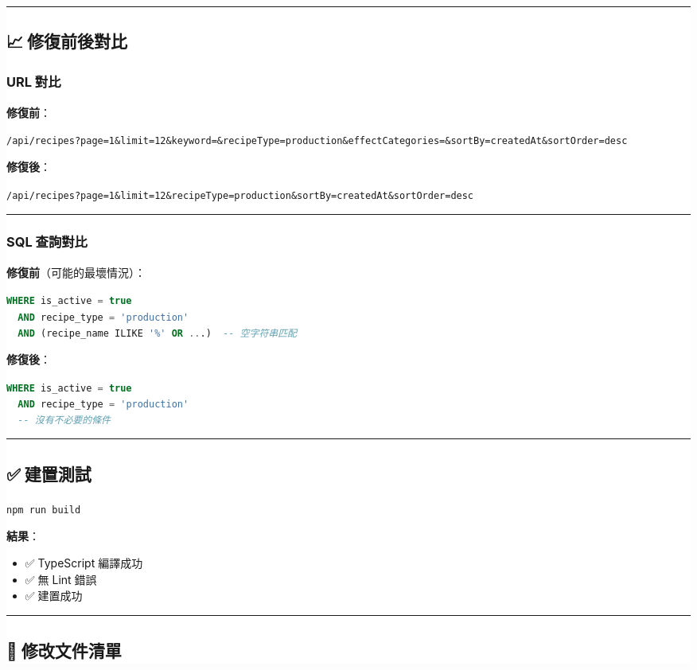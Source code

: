 ```typescript
```

---

## 📈 修復前後對比

### URL 對比

**修復前**：
```
/api/recipes?page=1&limit=12&keyword=&recipeType=production&effectCategories=&sortBy=createdAt&sortOrder=desc
```

**修復後**：
```
/api/recipes?page=1&limit=12&recipeType=production&sortBy=createdAt&sortOrder=desc
```

---

### SQL 查詢對比

**修復前**（可能的最壞情況）：
```sql
WHERE is_active = true
  AND recipe_type = 'production'
  AND (recipe_name ILIKE '%' OR ...)  -- 空字符串匹配
```

**修復後**：
```sql
WHERE is_active = true
  AND recipe_type = 'production'
  -- 沒有不必要的條件
```

---

## ✅ 建置測試

```bash
npm run build
```

**結果**：
- ✅ TypeScript 編譯成功
- ✅ 無 Lint 錯誤
- ✅ 建置成功

---

## 📝 修改文件清單
